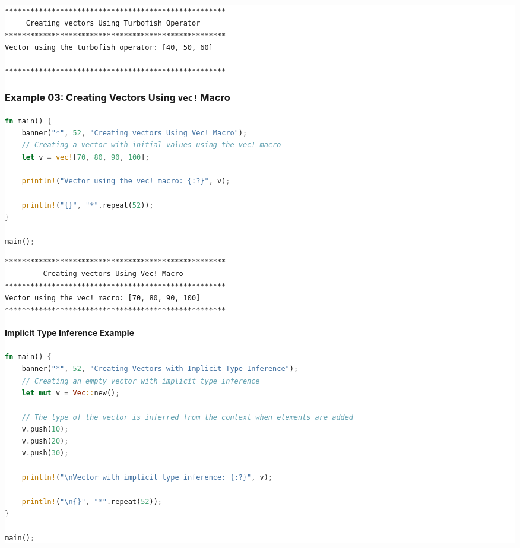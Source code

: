     
    ****************************************************
         Creating vectors Using Turbofish Operator      
    ****************************************************
    Vector using the turbofish operator: [40, 50, 60]
    
    ****************************************************


### Example 03: Creating Vectors Using `vec!` Macro


```Rust
fn main() {
    banner("*", 52, "Creating vectors Using Vec! Macro");
    // Creating a vector with initial values using the vec! macro
    let v = vec![70, 80, 90, 100];
    
    println!("Vector using the vec! macro: {:?}", v);
    
    println!("{}", "*".repeat(52));
}

main();
```

    
    ****************************************************
             Creating vectors Using Vec! Macro          
    ****************************************************
    Vector using the vec! macro: [70, 80, 90, 100]
    ****************************************************


#### Implicit Type Inference Example


```Rust
fn main() {
    banner("*", 52, "Creating Vectors with Implicit Type Inference");
    // Creating an empty vector with implicit type inference
    let mut v = Vec::new();
    
    // The type of the vector is inferred from the context when elements are added
    v.push(10);
    v.push(20);
    v.push(30);
    
    println!("\nVector with implicit type inference: {:?}", v);
    
    println!("\n{}", "*".repeat(52));
}

main();
```
